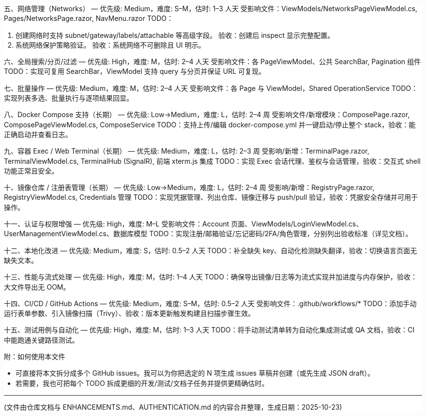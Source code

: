 五、网络管理（Networks） — 优先级: Medium，难度: S–M，估时: 1–3 人天
受影响文件：ViewModels/NetworksPageViewModel.cs, Pages/NetworksPage.razor, NavMenu.razor
TODO：
  1. 创建网络时支持 subnet/gateway/labels/attachable 等高级字段。
     验收：创建后 inspect 显示完整配置。
  2. 系统网络保护策略验证。
     验收：系统网络不可删除且 UI 明示。

六、全局搜索/分页/过滤 — 优先级: High，难度: M，估时: 2–4 人天
受影响文件：各 PageViewModel、公共 SearchBar, Pagination 组件
TODO：实现可复用 SearchBar，ViewModel 支持 query 与分页并保证 URL 可复现。

七、批量操作 — 优先级: Medium，难度: M，估时: 2–4 人天
受影响文件：各 Page 与 ViewModel，Shared OperationService
TODO：实现列表多选、批量执行与逐项结果回显。

八、Docker Compose 支持（长期） — 优先级: Low→Medium，难度: L，估时: 2–4 周
受影响文件/新增模块：ComposePage.razor, ComposePageViewModel.cs, ComposeService
TODO：支持上传/编辑 docker-compose.yml 并一键启动/停止整个 stack，验收：能正确启动并查看日志。

九、容器 Exec / Web Terminal（长期） — 优先级: Medium，难度: L，估时: 2–3 周
受影响/新增：TerminalPage.razor, TerminalViewModel.cs, TerminalHub (SignalR), 前端 xterm.js 集成
TODO：实现 Exec 会话代理、鉴权与会话管理，验收：交互式 shell 功能正常且安全。

十、镜像仓库 / 注册表管理（长期） — 优先级: Low→Medium，难度: L，估时: 2–4 周
受影响/新增：RegistryPage.razor, RegistryViewModel.cs, Credentials 管理
TODO：实现凭据管理、列出仓库、镜像迁移与 push/pull 验证，验收：凭据安全存储并可用于操作。

十一、认证与权限增强 — 优先级: High，难度: M–L
受影响文件：Account 页面、ViewModels/LoginViewModel.cs、UserManagementViewModel.cs、数据库模型
TODO：实现注册/邮箱验证/忘记密码/2FA/角色管理，分别列出验收标准（详见文档）。

十二、本地化改进 — 优先级: Medium，难度: S，估时: 0.5–2 人天
TODO：补全缺失 key、自动化检测缺失翻译，验收：切换语言页面无缺失文本。

十三、性能与流式处理 — 优先级: High，难度: M，估时: 1–4 人天
TODO：确保导出镜像/日志等为流式实现并加进度与内存保护，验收：大文件导出无 OOM。

十四、CI/CD / GitHub Actions — 优先级: Medium，难度: S–M，估时: 0.5–2 人天
受影响文件：.github/workflows/*
TODO：添加手动运行表单参数、引入镜像扫描（Trivy）、验收：版本更新触发构建且扫描步骤生效。

十五、测试用例与自动化 — 优先级: High，难度: M，估时: 1–3 人天
TODO：将手动测试清单转为自动化集成测试或 QA 文档，验收：CI 中能跑通关键路径测试。

附：如何使用本文件
- 可直接将本文拆分成多个 GitHub issues。我可以为你把选定的 N 项生成 issues 草稿并创建（或先生成 JSON draft）。
- 若需要，我也可把每个 TODO 拆成更细的开发/测试/文档子任务并提供更精确估时。

---

(文件由仓库文档与 ENHANCEMENTS.md、AUTHENTICATION.md 的内容合并整理，生成日期：2025-10-23)